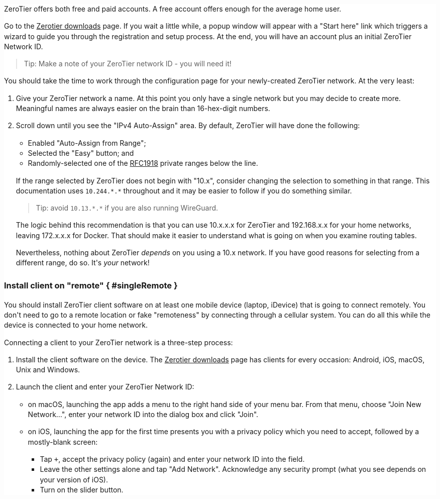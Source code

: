 ZeroTier offers both free and paid accounts. A free account offers enough for the average home user.

Go to the [Zerotier downloads](https://www.zerotier.com/download/) page. If you wait a little while, a popup window will appear with a "Start here" link which triggers a wizard to guide you through the registration and setup process. At the end, you will have an account plus an initial ZeroTier Network ID.

> Tip: Make a note of your ZeroTier network ID - you will need it!

You should take the time to work through the configuration page for your newly-created ZeroTier network. At the very least:

1. Give your ZeroTier network a name. At this point you only have a single network but you may decide to create more. Meaningful names are always easier on the brain than 16-hex-digit numbers.
2. Scroll down until you see the "IPv4 Auto-Assign" area. By default, ZeroTier will have done the following:

	- Enabled "Auto-Assign from Range";
	- Selected the "Easy" button; and
	- Randomly-selected one of the [RFC1918](https://www.rfc-editor.org/rfc/rfc1918.html) private ranges below the line.

	If the range selected by ZeroTier does not begin with "10.x", consider changing the selection to something in that range. This documentation uses `10.244.*.*` throughout and it may be easier to follow if you do something similar. 

	> Tip: avoid `10.13.*.*` if you are also running WireGuard. 

	The logic behind this recommendation is that you can use 10.x.x.x for ZeroTier and 192.168.x.x for your home networks, leaving 172.x.x.x for Docker. That should make it easier to understand what is going on when you examine routing tables.

	Nevertheless, nothing about ZeroTier *depends* on you using a 10.x network. If you have good reasons for selecting from a different range, do so. It's *your* network! 

### Install client on "remote" { #singleRemote }

You should install ZeroTier client software on at least one mobile device (laptop, iDevice) that is going to connect remotely. You don't need to go to a remote location or fake "remoteness" by connecting through a cellular system. You can do all this while the device is connected to your home network.

Connecting a client to your ZeroTier network is a three-step process:

1. Install the client software on the device. The [Zerotier downloads](https://www.zerotier.com/download/) page has clients for every occasion: Android, iOS, macOS, Unix and Windows.

2. Launch the client and enter your ZeroTier Network ID:

	- on macOS, launching the app adds a menu to the right hand side of your menu bar. From that menu, choose "Join New Network…", enter your network ID into the dialog box and click "Join".

	- on iOS, launching the app for the first time presents you with a privacy policy which you need to accept, followed by a mostly-blank screen:

		- Tap <kbd>+</kbd>, accept the privacy policy (again) and enter your network ID into the field.
		- Leave the other settings alone and tap "Add Network". Acknowledge any security prompt (what you see depends on your version of iOS).
		- Turn on the slider button.
